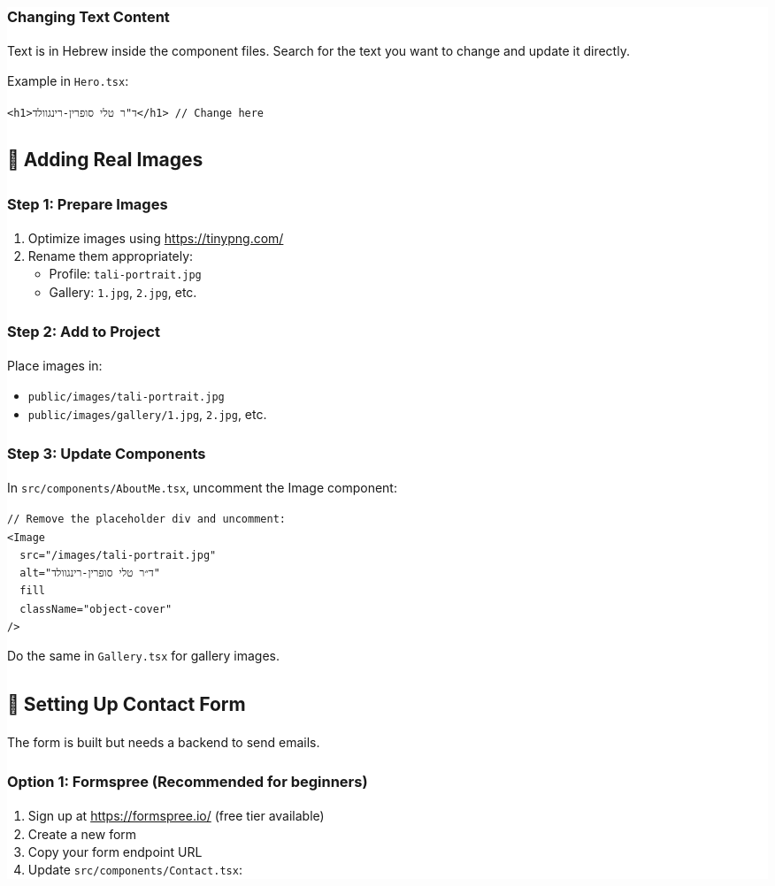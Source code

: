 ### Changing Text Content

Text is in Hebrew inside the component files. Search for the text you want to change and update it directly.

Example in `Hero.tsx`:

```tsx
<h1>ד"ר טלי סופרין-רינגוולד</h1> // Change here
```

## 📸 Adding Real Images

### Step 1: Prepare Images

1. Optimize images using https://tinypng.com/
2. Rename them appropriately:
   - Profile: `tali-portrait.jpg`
   - Gallery: `1.jpg`, `2.jpg`, etc.

### Step 2: Add to Project

Place images in:

- `public/images/tali-portrait.jpg`
- `public/images/gallery/1.jpg`, `2.jpg`, etc.

### Step 3: Update Components

In `src/components/AboutMe.tsx`, uncomment the Image component:

```tsx
// Remove the placeholder div and uncomment:
<Image
  src="/images/tali-portrait.jpg"
  alt="ד״ר טלי סופרין-רינגוולד"
  fill
  className="object-cover"
/>
```

Do the same in `Gallery.tsx` for gallery images.

## 📧 Setting Up Contact Form

The form is built but needs a backend to send emails.

### Option 1: Formspree (Recommended for beginners)

1. Sign up at https://formspree.io/ (free tier available)
2. Create a new form
3. Copy your form endpoint URL
4. Update `src/components/Contact.tsx`:
